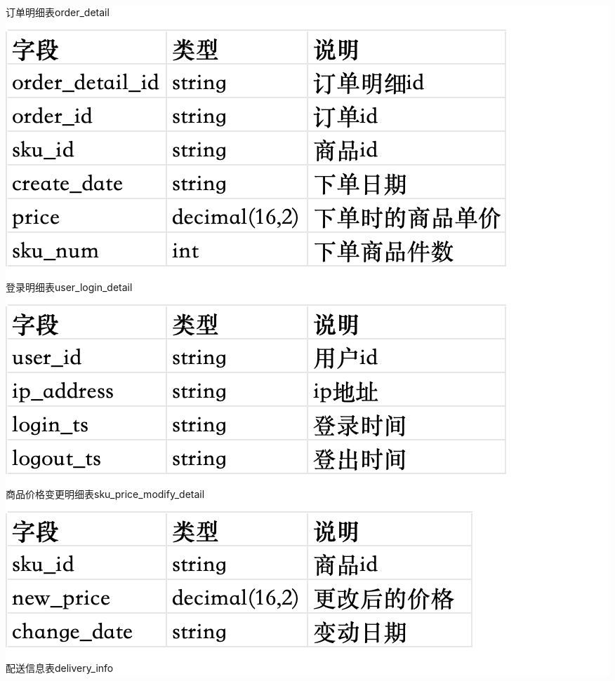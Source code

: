 订单明细表order_detail

![img_8.png](img/img_8.png)

登录明细表user_login_detail

![img_9.png](img/img_9.png)

商品价格变更明细表sku_price_modify_detail

![img_10.png](img/img_10.png)

配送信息表delivery_info
